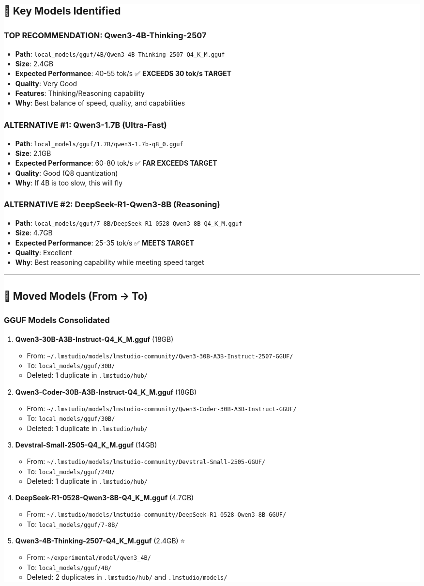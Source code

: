 
## 🎯 Key Models Identified

### TOP RECOMMENDATION: Qwen3-4B-Thinking-2507
- **Path**: `local_models/gguf/4B/Qwen3-4B-Thinking-2507-Q4_K_M.gguf`
- **Size**: 2.4GB
- **Expected Performance**: 40-55 tok/s ✅ **EXCEEDS 30 tok/s TARGET**
- **Quality**: Very Good
- **Features**: Thinking/Reasoning capability
- **Why**: Best balance of speed, quality, and capabilities

### ALTERNATIVE #1: Qwen3-1.7B (Ultra-Fast)
- **Path**: `local_models/gguf/1.7B/qwen3-1.7b-q8_0.gguf`
- **Size**: 2.1GB
- **Expected Performance**: 60-80 tok/s ✅ **FAR EXCEEDS TARGET**
- **Quality**: Good (Q8 quantization)
- **Why**: If 4B is too slow, this will fly

### ALTERNATIVE #2: DeepSeek-R1-Qwen3-8B (Reasoning)
- **Path**: `local_models/gguf/7-8B/DeepSeek-R1-0528-Qwen3-8B-Q4_K_M.gguf`
- **Size**: 4.7GB
- **Expected Performance**: 25-35 tok/s ✅ **MEETS TARGET**
- **Quality**: Excellent
- **Why**: Best reasoning capability while meeting speed target

---

## 🚀 Moved Models (From → To)

### GGUF Models Consolidated

1. **Qwen3-30B-A3B-Instruct-Q4_K_M.gguf** (18GB)
   - From: `~/.lmstudio/models/lmstudio-community/Qwen3-30B-A3B-Instruct-2507-GGUF/`
   - To: `local_models/gguf/30B/`
   - Deleted: 1 duplicate in `.lmstudio/hub/`

2. **Qwen3-Coder-30B-A3B-Instruct-Q4_K_M.gguf** (18GB)
   - From: `~/.lmstudio/models/lmstudio-community/Qwen3-Coder-30B-A3B-Instruct-GGUF/`
   - To: `local_models/gguf/30B/`
   - Deleted: 1 duplicate in `.lmstudio/hub/`

3. **Devstral-Small-2505-Q4_K_M.gguf** (14GB)
   - From: `~/.lmstudio/models/lmstudio-community/Devstral-Small-2505-GGUF/`
   - To: `local_models/gguf/24B/`
   - Deleted: 1 duplicate in `.lmstudio/hub/`

4. **DeepSeek-R1-0528-Qwen3-8B-Q4_K_M.gguf** (4.7GB)
   - From: `~/.lmstudio/models/lmstudio-community/DeepSeek-R1-0528-Qwen3-8B-GGUF/`
   - To: `local_models/gguf/7-8B/`

5. **Qwen3-4B-Thinking-2507-Q4_K_M.gguf** (2.4GB) ⭐
   - From: `~/experimental/model/qwen3_4B/`
   - To: `local_models/gguf/4B/`
   - Deleted: 2 duplicates in `.lmstudio/hub/` and `.lmstudio/models/`
